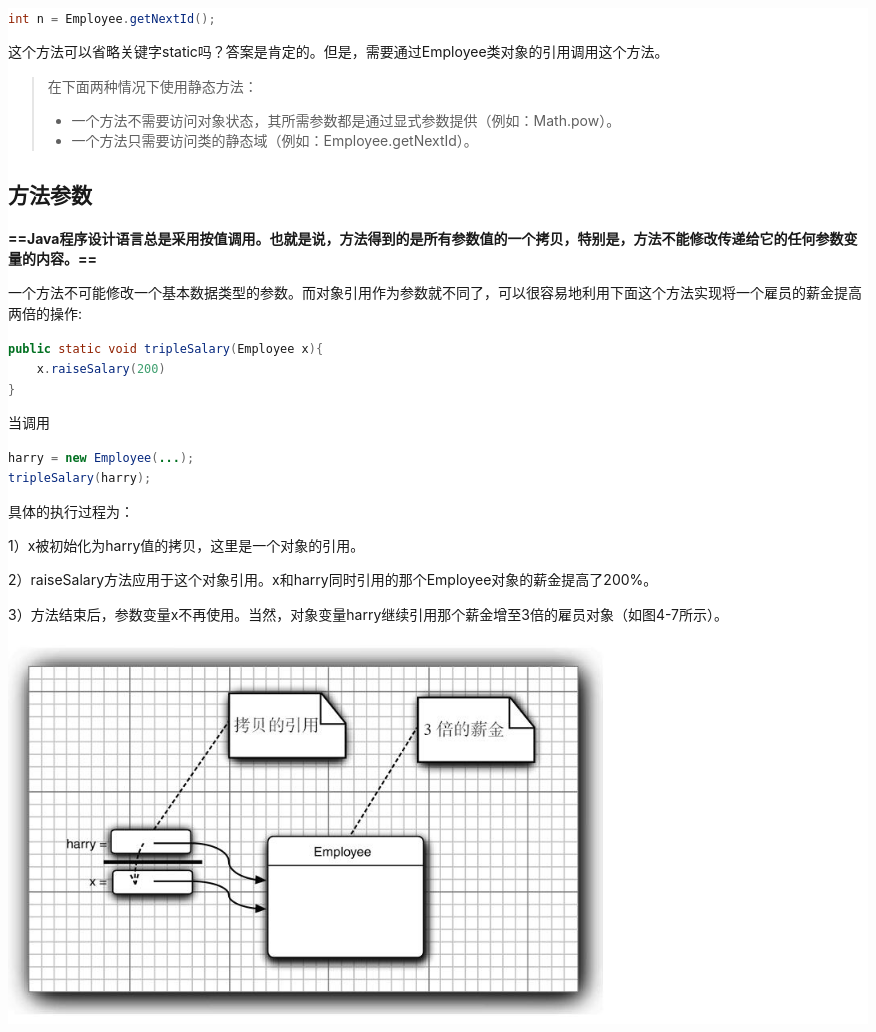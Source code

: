   ```java
  int n = Employee.getNextId();
  ```

  这个方法可以省略关键字static吗？答案是肯定的。但是，需要通过Employee类对象的引用调用这个方法。

  > 在下面两种情况下使用静态方法：
  >
  > * 一个方法不需要访问对象状态，其所需参数都是通过显式参数提供（例如：Math.pow）。
  > * 一个方法只需要访问类的静态域（例如：Employee.getNextId）。

  ## 方法参数

  **==Java程序设计语言总是采用按值调用。也就是说，方法得到的是所有参数值的一个拷贝，特别是，方法不能修改传递给它的任何参数变量的内容。==**

  一个方法不可能修改一个基本数据类型的参数。而对象引用作为参数就不同了，可以很容易地利用下面这个方法实现将一个雇员的薪金提高两倍的操作:

  ```java
  public static void tripleSalary(Employee x){
      x.raiseSalary(200)
  }
  ```

  当调用

  ```java
  harry = new Employee(...);
  tripleSalary(harry);
  ```

  具体的执行过程为：

  1）x被初始化为harry值的拷贝，这里是一个对象的引用。

  2）raiseSalary方法应用于这个对象引用。x和harry同时引用的那个Employee对象的薪金提高了200%。

  3）方法结束后，参数变量x不再使用。当然，对象变量harry继续引用那个薪金增至3倍的雇员对象（如图4-7所示）。

  <img src="java.assets/image-20210117123302998.png" alt="image-20210117123302998" style="zoom:80%;" />
